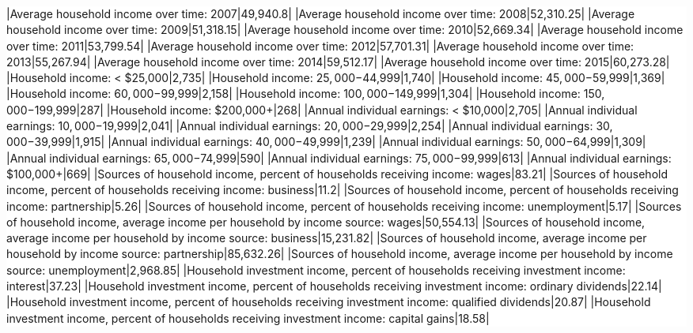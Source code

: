 |Average household income over time: 2007|49,940.8|
|Average household income over time: 2008|52,310.25|
|Average household income over time: 2009|51,318.15|
|Average household income over time: 2010|52,669.34|
|Average household income over time: 2011|53,799.54|
|Average household income over time: 2012|57,701.31|
|Average household income over time: 2013|55,267.94|
|Average household income over time: 2014|59,512.17|
|Average household income over time: 2015|60,273.28|
|Household income: < $25,000|2,735|
|Household income: $25,000-$44,999|1,740|
|Household income: $45,000-$59,999|1,369|
|Household income: $60,000-$99,999|2,158|
|Household income: $100,000-$149,999|1,304|
|Household income: $150,000-$199,999|287|
|Household income: $200,000+|268|
|Annual individual earnings: < $10,000|2,705|
|Annual individual earnings: $10,000-$19,999|2,041|
|Annual individual earnings: $20,000-$29,999|2,254|
|Annual individual earnings: $30,000-$39,999|1,915|
|Annual individual earnings: $40,000-$49,999|1,239|
|Annual individual earnings: $50,000-$64,999|1,309|
|Annual individual earnings: $65,000-$74,999|590|
|Annual individual earnings: $75,000-$99,999|613|
|Annual individual earnings: $100,000+|669|
|Sources of household income, percent of households receiving income: wages|83.21|
|Sources of household income, percent of households receiving income: business|11.2|
|Sources of household income, percent of households receiving income: partnership|5.26|
|Sources of household income, percent of households receiving income: unemployment|5.17|
|Sources of household income, average income per household by income source: wages|50,554.13|
|Sources of household income, average income per household by income source: business|15,231.82|
|Sources of household income, average income per household by income source: partnership|85,632.26|
|Sources of household income, average income per household by income source: unemployment|2,968.85|
|Household investment income, percent of households receiving investment income: interest|37.23|
|Household investment income, percent of households receiving investment income: ordinary dividends|22.14|
|Household investment income, percent of households receiving investment income: qualified dividends|20.87|
|Household investment income, percent of households receiving investment income: capital gains|18.58|